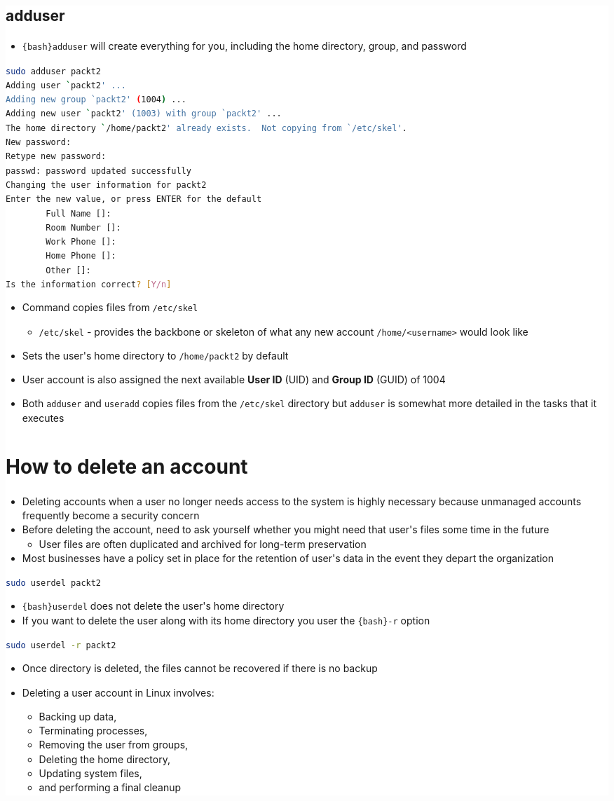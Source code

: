 ## adduser

- `{bash}adduser` will create everything for you, including the home directory, group, and password
```bash
sudo adduser packt2
Adding user `packt2' ...
Adding new group `packt2' (1004) ...
Adding new user `packt2' (1003) with group `packt2' ...
The home directory `/home/packt2' already exists.  Not copying from `/etc/skel'.
New password:
Retype new password:
passwd: password updated successfully
Changing the user information for packt2
Enter the new value, or press ENTER for the default
        Full Name []:
        Room Number []:
        Work Phone []:
        Home Phone []:
        Other []:
Is the information correct? [Y/n]
```
- Command copies files from `/etc/skel`
	- `/etc/skel` - provides the backbone or skeleton of what any new account `/home/<username>` would look like
- Sets the user's home directory to `/home/packt2` by default
- User account is also assigned the next available **User ID** (UID) and **Group ID** (GUID) of 1004

- Both `adduser` and `useradd` copies files from the `/etc/skel` directory but `adduser` is somewhat more detailed in the tasks that it executes

# How to delete an account

- Deleting accounts when a user no longer needs access to the system is highly necessary because unmanaged accounts frequently become a security concern
- Before deleting the account, need to ask yourself whether you might need that user's files some time in the future
	- User files are often duplicated and archived for long-term preservation
- Most businesses have a policy set in place for the retention of user's data in the event they depart the organization
```bash
sudo userdel packt2
```
- `{bash}userdel` does not delete the user's home directory
- If you want to delete the user along with its home directory you user the `{bash}-r` option
```bash
sudo userdel -r packt2
```
- Once directory is deleted, the files cannot be recovered if there is no backup

- Deleting a user account in Linux involves:
	- Backing up data,
	- Terminating processes, 
	- Removing the user from groups,
	- Deleting the home directory,
	- Updating system files,
	- and performing a final cleanup
